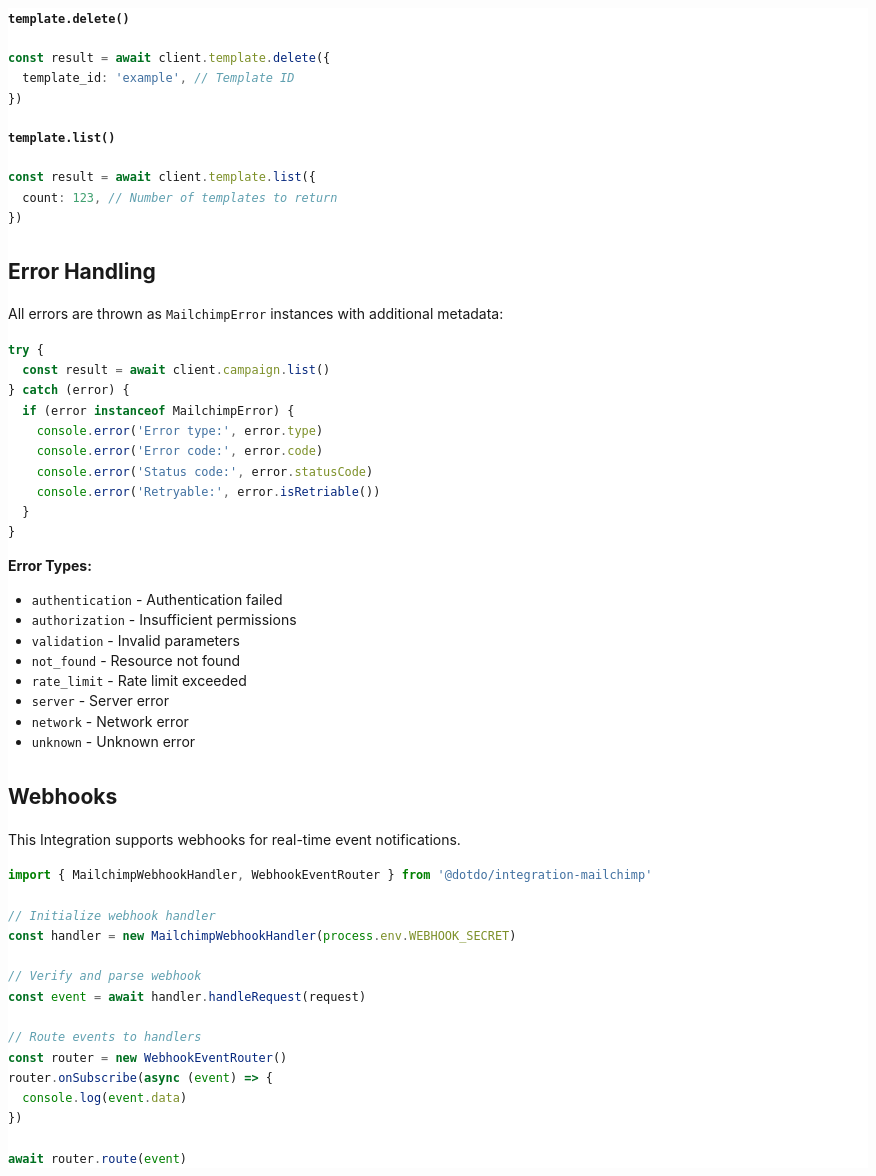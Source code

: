 #### `template.delete()`

```typescript
const result = await client.template.delete({
  template_id: 'example', // Template ID
})
```

#### `template.list()`

```typescript
const result = await client.template.list({
  count: 123, // Number of templates to return
})
```

## Error Handling

All errors are thrown as `MailchimpError` instances with additional metadata:

```typescript
try {
  const result = await client.campaign.list()
} catch (error) {
  if (error instanceof MailchimpError) {
    console.error('Error type:', error.type)
    console.error('Error code:', error.code)
    console.error('Status code:', error.statusCode)
    console.error('Retryable:', error.isRetriable())
  }
}
```

**Error Types:**

- `authentication` - Authentication failed
- `authorization` - Insufficient permissions
- `validation` - Invalid parameters
- `not_found` - Resource not found
- `rate_limit` - Rate limit exceeded
- `server` - Server error
- `network` - Network error
- `unknown` - Unknown error

## Webhooks

This Integration supports webhooks for real-time event notifications.

```typescript
import { MailchimpWebhookHandler, WebhookEventRouter } from '@dotdo/integration-mailchimp'

// Initialize webhook handler
const handler = new MailchimpWebhookHandler(process.env.WEBHOOK_SECRET)

// Verify and parse webhook
const event = await handler.handleRequest(request)

// Route events to handlers
const router = new WebhookEventRouter()
router.onSubscribe(async (event) => {
  console.log(event.data)
})

await router.route(event)
```
